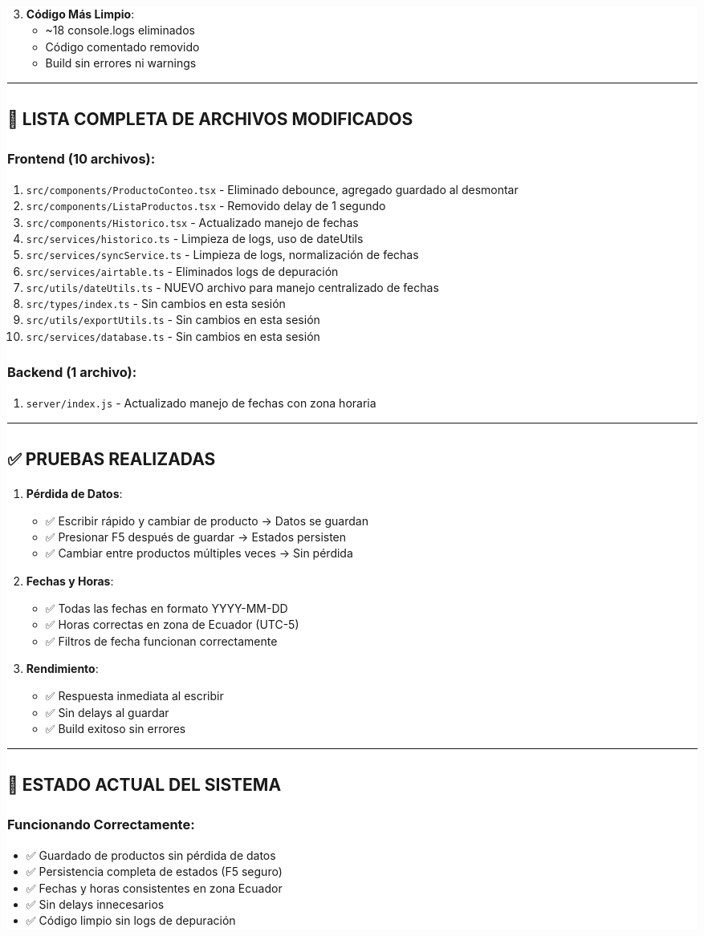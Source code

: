 3. **Código Más Limpio**:
   - ~18 console.logs eliminados
   - Código comentado removido
   - Build sin errores ni warnings

---

## 📁 LISTA COMPLETA DE ARCHIVOS MODIFICADOS

### Frontend (10 archivos):
1. `src/components/ProductoConteo.tsx` - Eliminado debounce, agregado guardado al desmontar
2. `src/components/ListaProductos.tsx` - Removido delay de 1 segundo
3. `src/components/Historico.tsx` - Actualizado manejo de fechas
4. `src/services/historico.ts` - Limpieza de logs, uso de dateUtils
5. `src/services/syncService.ts` - Limpieza de logs, normalización de fechas
6. `src/services/airtable.ts` - Eliminados logs de depuración
7. `src/utils/dateUtils.ts` - NUEVO archivo para manejo centralizado de fechas
8. `src/types/index.ts` - Sin cambios en esta sesión
9. `src/utils/exportUtils.ts` - Sin cambios en esta sesión
10. `src/services/database.ts` - Sin cambios en esta sesión

### Backend (1 archivo):
1. `server/index.js` - Actualizado manejo de fechas con zona horaria

---

## ✅ PRUEBAS REALIZADAS

1. **Pérdida de Datos**:
   - ✅ Escribir rápido y cambiar de producto → Datos se guardan
   - ✅ Presionar F5 después de guardar → Estados persisten
   - ✅ Cambiar entre productos múltiples veces → Sin pérdida

2. **Fechas y Horas**:
   - ✅ Todas las fechas en formato YYYY-MM-DD
   - ✅ Horas correctas en zona de Ecuador (UTC-5)
   - ✅ Filtros de fecha funcionan correctamente

3. **Rendimiento**:
   - ✅ Respuesta inmediata al escribir
   - ✅ Sin delays al guardar
   - ✅ Build exitoso sin errores

---

## 🚀 ESTADO ACTUAL DEL SISTEMA

### Funcionando Correctamente:
- ✅ Guardado de productos sin pérdida de datos
- ✅ Persistencia completa de estados (F5 seguro)
- ✅ Fechas y horas consistentes en zona Ecuador
- ✅ Sin delays innecesarios
- ✅ Código limpio sin logs de depuración
